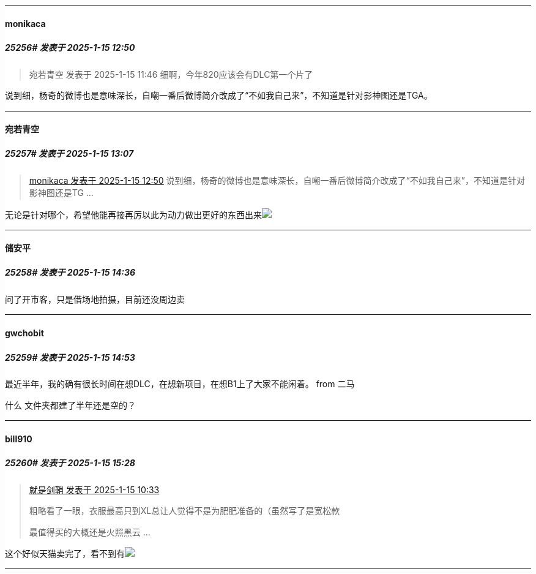 
*****

####  monikaca  
##### 25256#       发表于 2025-1-15 12:50

<blockquote>宛若青空 发表于 2025-1-15 11:46
细啊，今年820应该会有DLC第一个片了</blockquote>

说到细，杨奇的微博也是意味深长，自嘲一番后微博简介改成了“不如我自己来”，不知道是针对影神图还是TGA。


*****

####  宛若青空  
##### 25257#       发表于 2025-1-15 13:07

<blockquote><a href="httphttps://bbs.saraba1st.com/2b/forum.php?mod=redirect&amp;goto=findpost&amp;pid=67185347&amp;ptid=1955542" target="_blank">monikaca 发表于 2025-1-15 12:50</a>
说到细，杨奇的微博也是意味深长，自嘲一番后微博简介改成了“不如我自己来”，不知道是针对影神图还是TG ...</blockquote>
无论是针对哪个，希望他能再接再厉以此为动力做出更好的东西出来<img src="https://static.saraba1st.com/image/smiley/face2017/033.png" referrerpolicy="no-referrer">


*****

####  储安平  
##### 25258#       发表于 2025-1-15 14:36

问了开市客，只是借场地拍摄，目前还没周边卖


*****

####  gwchobit  
##### 25259#       发表于 2025-1-15 14:53

最近半年，我的确有很长时间在想DLC，在想新项目，在想B1上了大家不能闲着。 from 二马

什么 文件夹都建了半年还是空的？


*****

####  bill910  
##### 25260#       发表于 2025-1-15 15:28

<blockquote><a href="httphttps://bbs.saraba1st.com/2b/forum.php?mod=redirect&amp;goto=findpost&amp;pid=67184133&amp;ptid=1955542" target="_blank">就是剑鞘 发表于 2025-1-15 10:33</a>

粗略看了一眼，衣服最高只到XL总让人觉得不是为肥肥准备的（虽然写了是宽松款

最值得买的大概还是火照黑云 ...</blockquote>
这个好似天猫卖完了，看不到有<img src="https://static.saraba1st.com/image/smiley/animal2017/031.png" referrerpolicy="no-referrer">


*****
